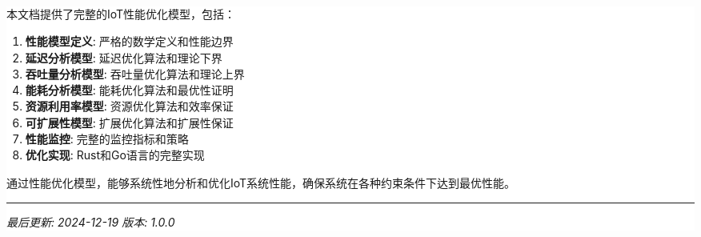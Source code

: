 本文档提供了完整的IoT性能优化模型，包括：

1. **性能模型定义**: 严格的数学定义和性能边界
2. **延迟分析模型**: 延迟优化算法和理论下界
3. **吞吐量分析模型**: 吞吐量优化算法和理论上界
4. **能耗分析模型**: 能耗优化算法和最优性证明
5. **资源利用率模型**: 资源优化算法和效率保证
6. **可扩展性模型**: 扩展优化算法和扩展性保证
7. **性能监控**: 完整的监控指标和策略
8. **优化实现**: Rust和Go语言的完整实现

通过性能优化模型，能够系统性地分析和优化IoT系统性能，确保系统在各种约束条件下达到最优性能。

---

*最后更新: 2024-12-19*
*版本: 1.0.0* 